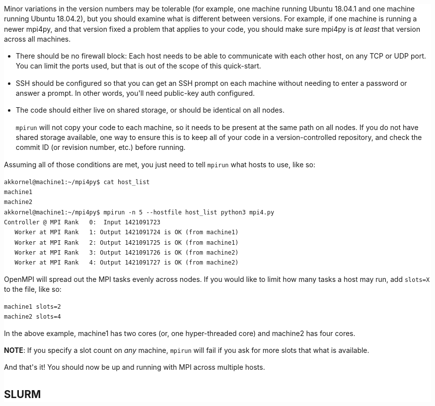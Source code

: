   Minor variations in the version numbers may be tolerable (for example, one
  machine running Ubuntu 18.04.1 and one machine running Ubuntu 18.04.2), but
  you should examine what is different between versions.  For example, if one
  machine is running a newer mpi4py, and that version fixed a problem that
  applies to your code, you should make sure mpi4py is *at least* that version
  across all machines.

* There should be no firewall block: Each host needs to be able to communicate
  with each other host, on any TCP or UDP port.  You can limit the ports used,
  but that is out of the scope of this quick-start.

* SSH should be configured so that you can get an SSH prompt on each machine
  without needing to enter a password or answer a prompt.  In other words,
  you'll need public-key auth configured.

* The code should either live on shared storage, or should be identical on all
  nodes.

  `mpirun` will not copy your code to each machine, so it needs to be present
  at the same path on all nodes.  If you do not have shared storage available,
  one way to ensure this is to keep all of your code in a version-controlled
  repository, and check the commit ID (or revision number, etc.) before
  running.

Assuming all of those conditions are met, you just need to tell `mpirun` what
hosts to use, like so:

```
akkornel@machine1:~/mpi4py$ cat host_list
machine1
machine2
akkornel@machine1:~/mpi4py$ mpirun -n 5 --hostfile host_list python3 mpi4.py
Controller @ MPI Rank   0:  Input 1421091723
   Worker at MPI Rank   1: Output 1421091724 is OK (from machine1)
   Worker at MPI Rank   2: Output 1421091725 is OK (from machine1)
   Worker at MPI Rank   3: Output 1421091726 is OK (from machine2)
   Worker at MPI Rank   4: Output 1421091727 is OK (from machine2)
```

OpenMPI will spread out the MPI tasks evenly across nodes.  If you would like
to limit how many tasks a host may run, add `slots=X` to the file, like so:

```
machine1 slots=2
machine2 slots=4
```

In the above example, machine1 has two cores (or, one hyper-threaded core) and
machine2 has four cores.

**NOTE**: If you specify a slot count on *any* machine, `mpirun` will fail if
you ask for more slots that what is available.

And that's it!  You should now be up and running with MPI across multiple
hosts.

## SLURM
